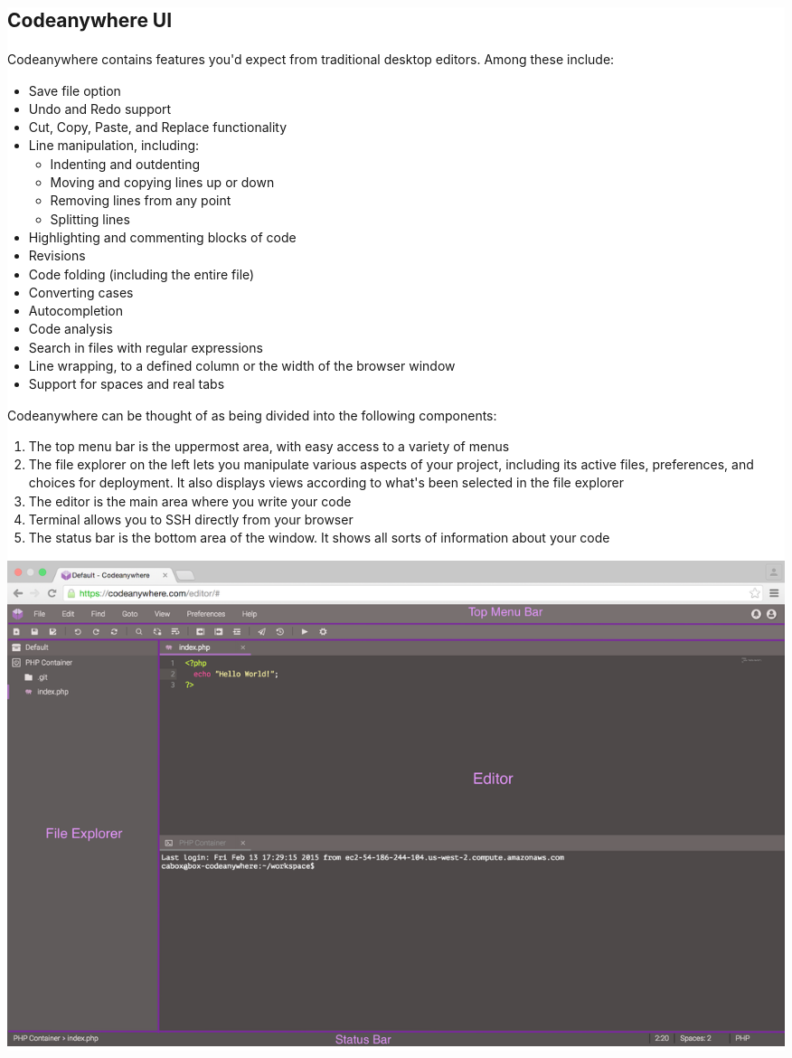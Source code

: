 ## Codeanywhere UI
Codeanywhere contains features you'd expect from traditional desktop editors. Among these include:

* Save file option
* Undo and Redo support
* Cut, Copy, Paste, and Replace functionality
* Line manipulation, including:
  * Indenting and outdenting
  * Moving and copying lines up or down
  * Removing lines from any point
  * Splitting lines
* Highlighting and commenting blocks of code
* Revisions
* Code folding (including the entire file)
* Converting cases
* Autocompletion
* Code analysis
* Search in files with regular expressions
* Line wrapping, to a defined column or the width of the browser window
* Support for spaces and real tabs

Codeanywhere can be thought of as being divided into the following components:

1. The top menu bar is the uppermost area, with easy access to a variety of menus
2. The file explorer on the left lets you manipulate various aspects of your project, including its active files, preferences, and choices for deployment. It also displays views according to what's been selected in the file explorer
3. The editor is the main area where you write your code
4. Terminal allows you to SSH directly from your browser
5. The status bar is the bottom area of the window. It shows all sorts of information about your code

![](/images/editor.png)
